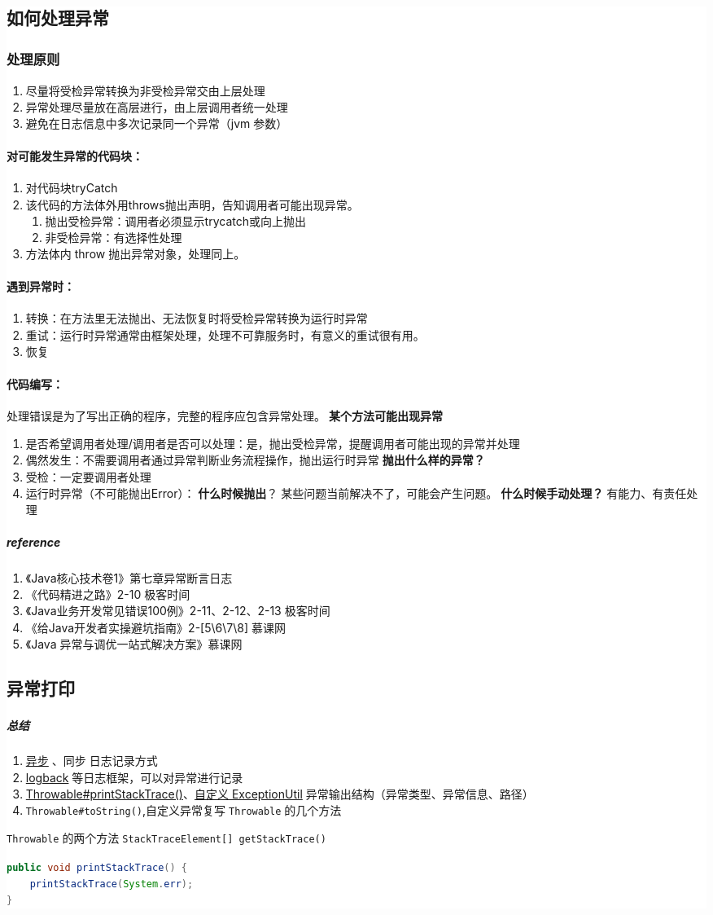 ## 如何处理异常

### 处理原则
1. 尽量将受检异常转换为非受检异常交由上层处理
2. 异常处理尽量放在高层进行，由上层调用者统一处理
3. 避免在日志信息中多次记录同一个异常（jvm 参数）

#### 对可能发生异常的代码块：
1. 对代码块tryCatch
2. 该代码的方法体外用throws抛出声明，告知调用者可能出现异常。
   1. 抛出受检异常：调用者必须显示trycatch或向上抛出
   2. 非受检异常：有选择性处理
3. 方法体内 throw 抛出异常对象，处理同上。

#### 遇到异常时：
1. 转换：在方法里无法抛出、无法恢复时将受检异常转换为运行时异常
2. 重试：运行时异常通常由框架处理，处理不可靠服务时，有意义的重试很有用。
3. 恢复

#### 代码编写：
处理错误是为了写出正确的程序，完整的程序应包含异常处理。
**某个方法可能出现异常**
1. 是否希望调用者处理/调用者是否可以处理：是，抛出受检异常，提醒调用者可能出现的异常并处理
2. 偶然发生：不需要调用者通过异常判断业务流程操作，抛出运行时异常
**抛出什么样的异常？**
1. 受检：一定要调用者处理
2. 运行时异常（不可能抛出Error）：
**什么时候抛出**？
某些问题当前解决不了，可能会产生问题。
**什么时候手动处理？**
有能力、有责任处理
##### reference
1. 《Java核心技术卷1》第七章异常断言日志
2. 《代码精进之路》2-10 极客时间
3. 《Java业务开发常见错误100例》2-11、2-12、2-13 极客时间
4. 《给Java开发者实操避坑指南》2-[5\6\7\8] 慕课网
5. 《Java 异常与调优一站式解决方案》慕课网

## 异常打印

##### 总结
1. [异步](日志分析.md#记录方式) 、同步 日志记录方式
2. [logback](异常.md#logback) 等日志框架，可以对异常进行记录
3. [Throwable#printStackTrace()](异常.md#Throwable)、[自定义 ExceptionUtil](异常.md#自定义%20ExceptionUtil) 异常输出结构（异常类型、异常信息、路径）
4. `Throwable#toString()`,自定义异常复写 `Throwable` 的几个方法

`Throwable` 的两个方法
`StackTraceElement[] getStackTrace()`
```java
public void printStackTrace() {  
    printStackTrace(System.err);  
}
```
